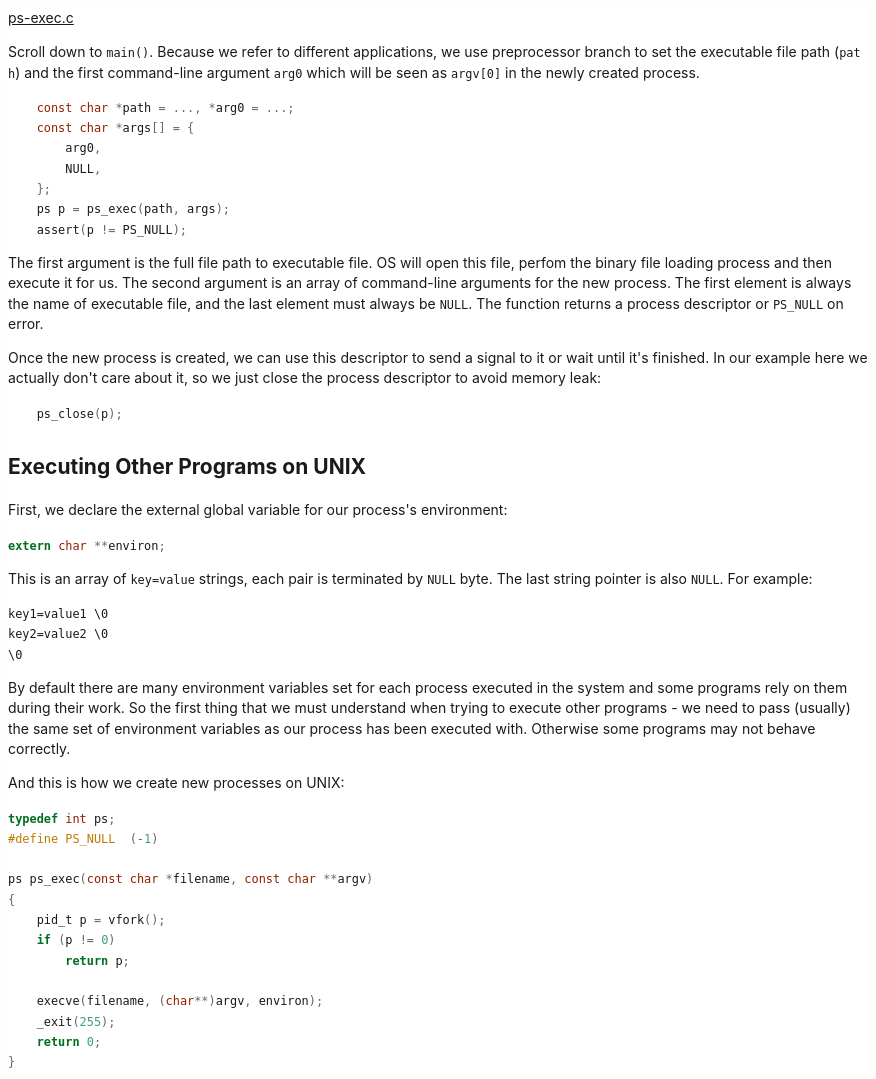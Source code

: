 [ps-exec.c](ps-exec.c)

Scroll down to `main()`.  Because we refer to different applications, we use preprocessor branch to set the executable file path (`path`) and the first command-line argument `arg0` which will be seen as `argv[0]` in the newly created process.

```C
	const char *path = ..., *arg0 = ...;
	const char *args[] = {
		arg0,
		NULL,
	};
	ps p = ps_exec(path, args);
	assert(p != PS_NULL);
```

The first argument is the full file path to executable file.  OS will open this file, perfom the binary file loading process and then execute it for us.  The second argument is an array of command-line arguments for the new process.  The first element is always the name of executable file, and the last element must always be `NULL`.  The function returns a process descriptor or `PS_NULL` on error.

Once the new process is created, we can use this descriptor to send a signal to it or wait until it's finished.  In our example here we actually don't care about it, so we just close the process descriptor to avoid memory leak:

```C
	ps_close(p);
```

## Executing Other Programs on UNIX

First, we declare the external global variable for our process's environment:

```C
extern char **environ;
```

This is an array of `key=value` strings, each pair is terminated by `NULL` byte.  The last string pointer is also `NULL`.  For example:

	key1=value1 \0
	key2=value2 \0
	\0

By default there are many environment variables set for each process executed in the system and some programs rely on them during their work.  So the first thing that we must understand when trying to execute other programs - we need to pass (usually) the same set of environment variables as our process has been executed with.  Otherwise some programs may not behave correctly.

And this is how we create new processes on UNIX:

```C
typedef int ps;
#define PS_NULL  (-1)

ps ps_exec(const char *filename, const char **argv)
{
	pid_t p = vfork();
	if (p != 0)
		return p;

	execve(filename, (char**)argv, environ);
	_exit(255);
	return 0;
}
```

